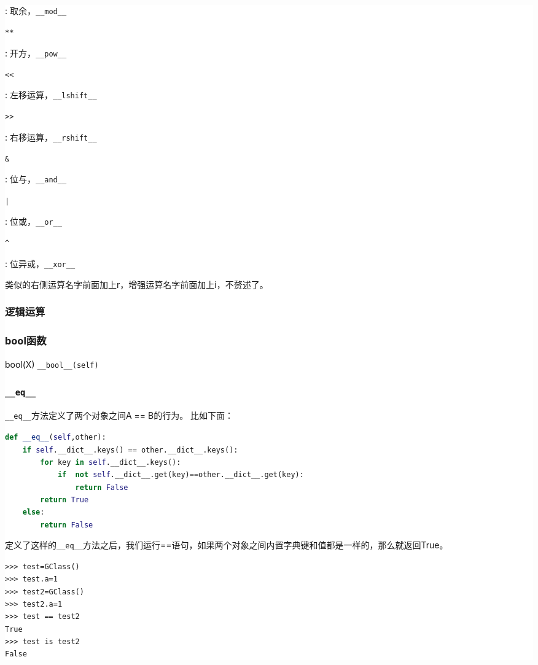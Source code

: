 :   取余，`__mod__`

`**`

:   开方，`__pow__`

`<<`

:   左移运算，`__lshift__`

`>>`

:   右移运算，`__rshift__`

`&`

:   位与，`__and__`

`|`

:   位或，`__or__`

`^`

:   位异或，`__xor__`

类似的右侧运算名字前面加上r，增强运算名字前面加上i，不赘述了。

### 逻辑运算

### bool函数

bool(X) `__bool__(self)`

### `__eq__`

`__eq__`方法定义了两个对象之间A == B的行为。 比如下面：

```python
def __eq__(self,other):
    if self.__dict__.keys() == other.__dict__.keys():
        for key in self.__dict__.keys():
            if  not self.__dict__.get(key)==other.__dict__.get(key):
                return False
        return True
    else:
        return False
```

定义了这样的`__eq__`方法之后，我们运行==语句，如果两个对象之间内置字典键和值都是一样的，那么就返回True。

    >>> test=GClass()
    >>> test.a=1
    >>> test2=GClass()
    >>> test2.a=1
    >>> test == test2
    True
    >>> test is test2
    False
